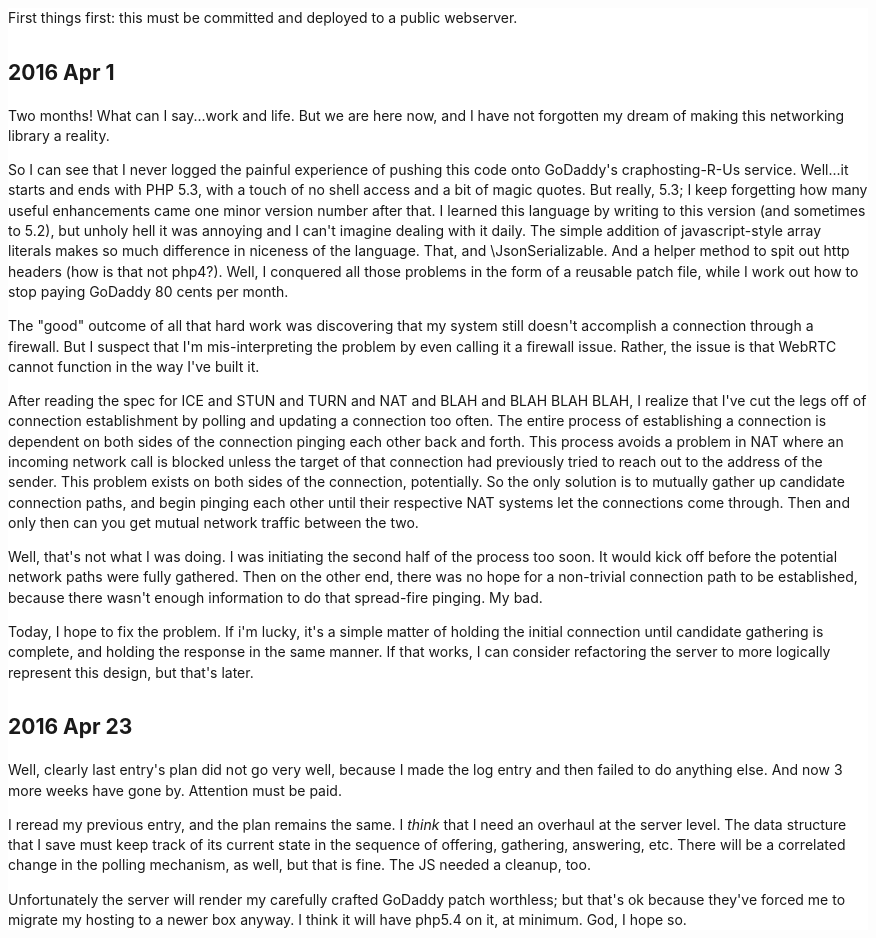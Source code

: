 First things first: this must be committed and deployed to a public webserver.

## 2016 Apr 1

Two months!  What can I say...work and life.  But we are here now, and I have not forgotten my dream of making this networking library a reality.

So I can see that I never logged the painful experience of pushing this code onto GoDaddy's craphosting-R-Us service.  Well...it starts and ends with PHP 5.3, with a touch of no shell access and a bit of magic quotes.  But really, 5.3; I keep forgetting how many useful enhancements came one minor version number after that.  I learned this language by writing to this version (and sometimes to 5.2), but unholy hell it was annoying and I can't imagine dealing with it daily.  The simple addition of javascript-style array literals makes so much difference in niceness of the language.  That, and \JsonSerializable.  And a helper method to spit out http headers (how is that not php4?).  Well, I conquered all those problems in the form of a reusable patch file, while I work out how to stop paying GoDaddy 80 cents per month.

The "good" outcome of all that hard work was discovering that my system still doesn't accomplish a connection through a firewall.  But I suspect that I'm mis-interpreting the problem by even calling it a firewall issue.  Rather, the issue is that WebRTC cannot function in the way I've built it.

After reading the spec for ICE and STUN and TURN and NAT and BLAH and BLAH BLAH BLAH, I realize that I've cut the legs off of connection establishment by polling and updating a connection too often.  The entire process of establishing a connection is dependent on both sides of the connection pinging each other back and forth.  This process avoids a problem in NAT where an incoming network call is blocked unless the target of that connection had previously tried to reach out to the address of the sender.  This problem exists on both sides of the connection, potentially.  So the only solution is to mutually gather up candidate connection paths, and begin pinging each other until their respective NAT systems let the connections come through.  Then and only then can you get mutual network traffic between the two.

Well, that's not what I was doing.  I was initiating the second half of the process too soon.  It would kick off before the potential network paths were fully gathered.  Then on the other end, there was no hope for a non-trivial connection path to be established, because there wasn't enough information to do that spread-fire pinging.  My bad.

Today, I hope to fix the problem.  If i'm lucky, it's a simple matter of holding the initial connection until candidate gathering is complete, and holding the response in the same manner.  If that works, I can consider refactoring the server to more logically represent this design, but that's later.

## 2016 Apr 23
Well, clearly last entry's plan did not go very well, because I made the log entry and then failed to do anything else.  And now 3 more weeks have gone by.  Attention must be paid.

I reread my previous entry, and the plan remains the same.  I _think_ that I need an overhaul at the server level.  The data structure that I save must keep track of its current state in the sequence of offering, gathering, answering, etc.  There will be a correlated change in the polling mechanism, as well, but that is fine.  The JS needed a cleanup, too. 

Unfortunately the server will render my carefully crafted GoDaddy patch worthless; but that's ok because they've forced me to migrate my hosting to a newer box anyway.  I think it will have php5.4 on it, at minimum.  God, I hope so.
